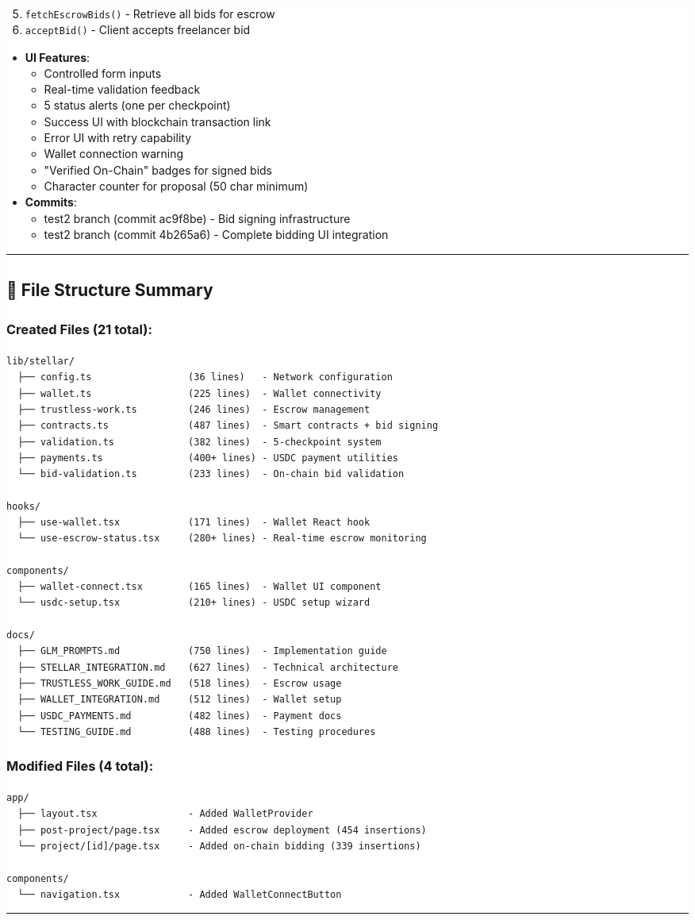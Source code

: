   5. `fetchEscrowBids()` - Retrieve all bids for escrow
  6. `acceptBid()` - Client accepts freelancer bid
- **UI Features**:
  - Controlled form inputs
  - Real-time validation feedback
  - 5 status alerts (one per checkpoint)
  - Success UI with blockchain transaction link
  - Error UI with retry capability
  - Wallet connection warning
  - "Verified On-Chain" badges for signed bids
  - Character counter for proposal (50 char minimum)
- **Commits**: 
  - test2 branch (commit ac9f8be) - Bid signing infrastructure
  - test2 branch (commit 4b265a6) - Complete bidding UI integration

---

## 📂 File Structure Summary

### Created Files (21 total):
```
lib/stellar/
  ├── config.ts                 (36 lines)   - Network configuration
  ├── wallet.ts                 (225 lines)  - Wallet connectivity
  ├── trustless-work.ts         (246 lines)  - Escrow management
  ├── contracts.ts              (487 lines)  - Smart contracts + bid signing
  ├── validation.ts             (382 lines)  - 5-checkpoint system
  ├── payments.ts               (400+ lines) - USDC payment utilities
  └── bid-validation.ts         (233 lines)  - On-chain bid validation

hooks/
  ├── use-wallet.tsx            (171 lines)  - Wallet React hook
  └── use-escrow-status.tsx     (280+ lines) - Real-time escrow monitoring

components/
  ├── wallet-connect.tsx        (165 lines)  - Wallet UI component
  └── usdc-setup.tsx            (210+ lines) - USDC setup wizard

docs/
  ├── GLM_PROMPTS.md            (750 lines)  - Implementation guide
  ├── STELLAR_INTEGRATION.md    (627 lines)  - Technical architecture
  ├── TRUSTLESS_WORK_GUIDE.md   (518 lines)  - Escrow usage
  ├── WALLET_INTEGRATION.md     (512 lines)  - Wallet setup
  ├── USDC_PAYMENTS.md          (482 lines)  - Payment docs
  └── TESTING_GUIDE.md          (488 lines)  - Testing procedures
```

### Modified Files (4 total):
```
app/
  ├── layout.tsx                - Added WalletProvider
  ├── post-project/page.tsx     - Added escrow deployment (454 insertions)
  └── project/[id]/page.tsx     - Added on-chain bidding (339 insertions)

components/
  └── navigation.tsx            - Added WalletConnectButton
```

---